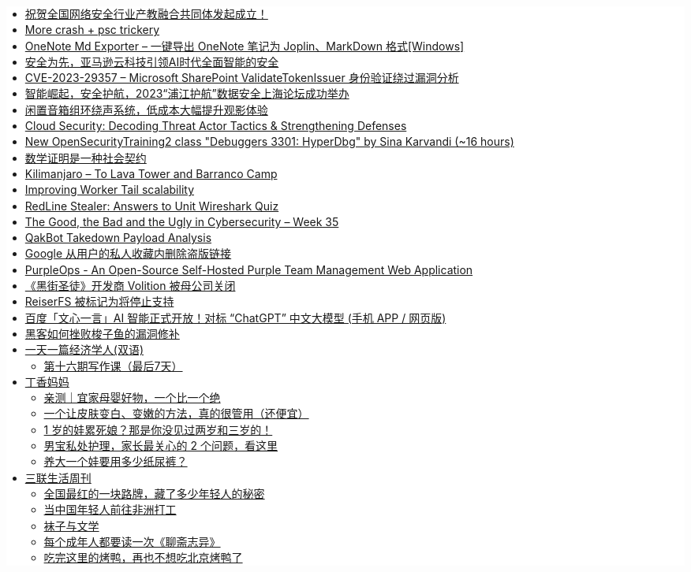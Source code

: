   - [祝贺全国网络安全行业产教融合共同体发起成立！](https://buaq.net/go-175990.html)
  - [More crash + psc trickery](https://buaq.net/go-175991.html)
  - [OneNote Md Exporter – 一键导出 OneNote 笔记为 Joplin、MarkDown 格式[Windows]](https://buaq.net/go-175993.html)
  - [安全为先，亚马逊云科技引领AI时代全面智能的安全](https://buaq.net/go-175977.html)
  - [CVE-2023-29357 – Microsoft SharePoint ValidateTokenIssuer 身份验证绕过漏洞分析](https://buaq.net/go-175983.html)
  - [智能崛起，安全护航，2023“浦江护航”数据安全上海论坛成功举办](https://buaq.net/go-175979.html)
  - [闲置音箱组环绕声系统，低成本大幅提升观影体验](https://buaq.net/go-175985.html)
  - [Cloud Security: Decoding Threat Actor Tactics & Strengthening Defenses](https://buaq.net/go-176014.html)
  - [New OpenSecurityTraining2 class "Debuggers 3301: HyperDbg" by Sina Karvandi (~16 hours)](https://buaq.net/go-176007.html)
  - [数学证明是一种社会契约](https://buaq.net/go-176001.html)
  - [Kilimanjaro – To Lava Tower and Barranco Camp](https://buaq.net/go-176009.html)
  - [Improving Worker Tail scalability](https://buaq.net/go-176012.html)
  - [RedLine Stealer: Answers to Unit Wireshark Quiz](https://buaq.net/go-176013.html)
  - [The Good, the Bad and the Ugly in Cybersecurity – Week 35](https://buaq.net/go-176010.html)
  - [QakBot Takedown Payload Analysis](https://buaq.net/go-176008.html)
  - [Google 从用户的私人收藏内删除盗版链接](https://buaq.net/go-176002.html)
  - [PurpleOps - An Open-Source Self-Hosted Purple Team Management Web Application](https://buaq.net/go-176011.html)
  - [《黑街圣徒》开发商 Volition 被母公司关闭](https://buaq.net/go-176003.html)
  - [ReiserFS 被标记为将停止支持](https://buaq.net/go-176016.html)
  - [百度「文心一言」AI 智能正式开放！对标 “ChatGPT” 中文大模型 (手机 APP / 网页版)](https://buaq.net/go-176030.html)
  - [黑客如何挫败梭子鱼的漏洞修补](https://buaq.net/go-176017.html)
- [一天一篇经济学人(双语)](https://plink.anyfeeder.com/weixin/Economist_fans)
  - [第十六期写作课（最后7天）](http://weixin.sogou.com/weixin?type=2&query=%E4%B8%80%E5%A4%A9%E4%B8%80%E7%AF%87%E7%BB%8F%E6%B5%8E%E5%AD%A6%E4%BA%BA%28%E5%8F%8C%E8%AF%AD%29+%E7%AC%AC%E5%8D%81%E5%85%AD%E6%9C%9F%E5%86%99%E4%BD%9C%E8%AF%BE%EF%BC%88%E6%9C%80%E5%90%8E7%E5%A4%A9%EF%BC%89)
- [丁香妈妈](https://plink.anyfeeder.com/weixin/DingXiangMaMi)
  - [亲测｜宜家母婴好物，一个比一个绝](http://weixin.sogou.com/weixin?type=2&query=%E4%B8%81%E9%A6%99%E5%A6%88%E5%A6%88+%E4%BA%B2%E6%B5%8B%EF%BD%9C%E5%AE%9C%E5%AE%B6%E6%AF%8D%E5%A9%B4%E5%A5%BD%E7%89%A9%EF%BC%8C%E4%B8%80%E4%B8%AA%E6%AF%94%E4%B8%80%E4%B8%AA%E7%BB%9D)
  - [一个让皮肤变白、变嫩的方法，真的很管用（还便宜）](http://weixin.sogou.com/weixin?type=2&query=%E4%B8%81%E9%A6%99%E5%A6%88%E5%A6%88+%E4%B8%80%E4%B8%AA%E8%AE%A9%E7%9A%AE%E8%82%A4%E5%8F%98%E7%99%BD%E3%80%81%E5%8F%98%E5%AB%A9%E7%9A%84%E6%96%B9%E6%B3%95%EF%BC%8C%E7%9C%9F%E7%9A%84%E5%BE%88%E7%AE%A1%E7%94%A8%EF%BC%88%E8%BF%98%E4%BE%BF%E5%AE%9C%EF%BC%89)
  - [1 岁的娃累死娘？那是你没见过两岁和三岁的！](http://weixin.sogou.com/weixin?type=2&query=%E4%B8%81%E9%A6%99%E5%A6%88%E5%A6%88+1%20%E5%B2%81%E7%9A%84%E5%A8%83%E7%B4%AF%E6%AD%BB%E5%A8%98%EF%BC%9F%E9%82%A3%E6%98%AF%E4%BD%A0%E6%B2%A1%E8%A7%81%E8%BF%87%E4%B8%A4%E5%B2%81%E5%92%8C%E4%B8%89%E5%B2%81%E7%9A%84%EF%BC%81)
  - [男宝私处护理，家长最关心的 2 个问题，看这里](http://weixin.sogou.com/weixin?type=2&query=%E4%B8%81%E9%A6%99%E5%A6%88%E5%A6%88+%E7%94%B7%E5%AE%9D%E7%A7%81%E5%A4%84%E6%8A%A4%E7%90%86%EF%BC%8C%E5%AE%B6%E9%95%BF%E6%9C%80%E5%85%B3%E5%BF%83%E7%9A%84%202%20%E4%B8%AA%E9%97%AE%E9%A2%98%EF%BC%8C%E7%9C%8B%E8%BF%99%E9%87%8C)
  - [养大一个娃要用多少纸尿裤？](http://weixin.sogou.com/weixin?type=2&query=%E4%B8%81%E9%A6%99%E5%A6%88%E5%A6%88+%E5%85%BB%E5%A4%A7%E4%B8%80%E4%B8%AA%E5%A8%83%E8%A6%81%E7%94%A8%E5%A4%9A%E5%B0%91%E7%BA%B8%E5%B0%BF%E8%A3%A4%EF%BC%9F)
- [三联生活周刊](https://plink.anyfeeder.com/weixin/lifeweek)
  - [全国最红的一块路牌，藏了多少年轻人的秘密](http://weixin.sogou.com/weixin?type=2&query=%E4%B8%89%E8%81%94%E7%94%9F%E6%B4%BB%E5%91%A8%E5%88%8A+%E5%85%A8%E5%9B%BD%E6%9C%80%E7%BA%A2%E7%9A%84%E4%B8%80%E5%9D%97%E8%B7%AF%E7%89%8C%EF%BC%8C%E8%97%8F%E4%BA%86%E5%A4%9A%E5%B0%91%E5%B9%B4%E8%BD%BB%E4%BA%BA%E7%9A%84%E7%A7%98%E5%AF%86)
  - [当中国年轻人前往非洲打工](http://weixin.sogou.com/weixin?type=2&query=%E4%B8%89%E8%81%94%E7%94%9F%E6%B4%BB%E5%91%A8%E5%88%8A+%E5%BD%93%E4%B8%AD%E5%9B%BD%E5%B9%B4%E8%BD%BB%E4%BA%BA%E5%89%8D%E5%BE%80%E9%9D%9E%E6%B4%B2%E6%89%93%E5%B7%A5)
  - [袜子与文学](http://weixin.sogou.com/weixin?type=2&query=%E4%B8%89%E8%81%94%E7%94%9F%E6%B4%BB%E5%91%A8%E5%88%8A+%E8%A2%9C%E5%AD%90%E4%B8%8E%E6%96%87%E5%AD%A6)
  - [每个成年人都要读一次《聊斋志异》](http://weixin.sogou.com/weixin?type=2&query=%E4%B8%89%E8%81%94%E7%94%9F%E6%B4%BB%E5%91%A8%E5%88%8A+%E6%AF%8F%E4%B8%AA%E6%88%90%E5%B9%B4%E4%BA%BA%E9%83%BD%E8%A6%81%E8%AF%BB%E4%B8%80%E6%AC%A1%E3%80%8A%E8%81%8A%E6%96%8B%E5%BF%97%E5%BC%82%E3%80%8B)
  - [吃完这里的烤鸭，再也不想吃北京烤鸭了](http://weixin.sogou.com/weixin?type=2&query=%E4%B8%89%E8%81%94%E7%94%9F%E6%B4%BB%E5%91%A8%E5%88%8A+%E5%90%83%E5%AE%8C%E8%BF%99%E9%87%8C%E7%9A%84%E7%83%A4%E9%B8%AD%EF%BC%8C%E5%86%8D%E4%B9%9F%E4%B8%8D%E6%83%B3%E5%90%83%E5%8C%97%E4%BA%AC%E7%83%A4%E9%B8%AD%E4%BA%86)